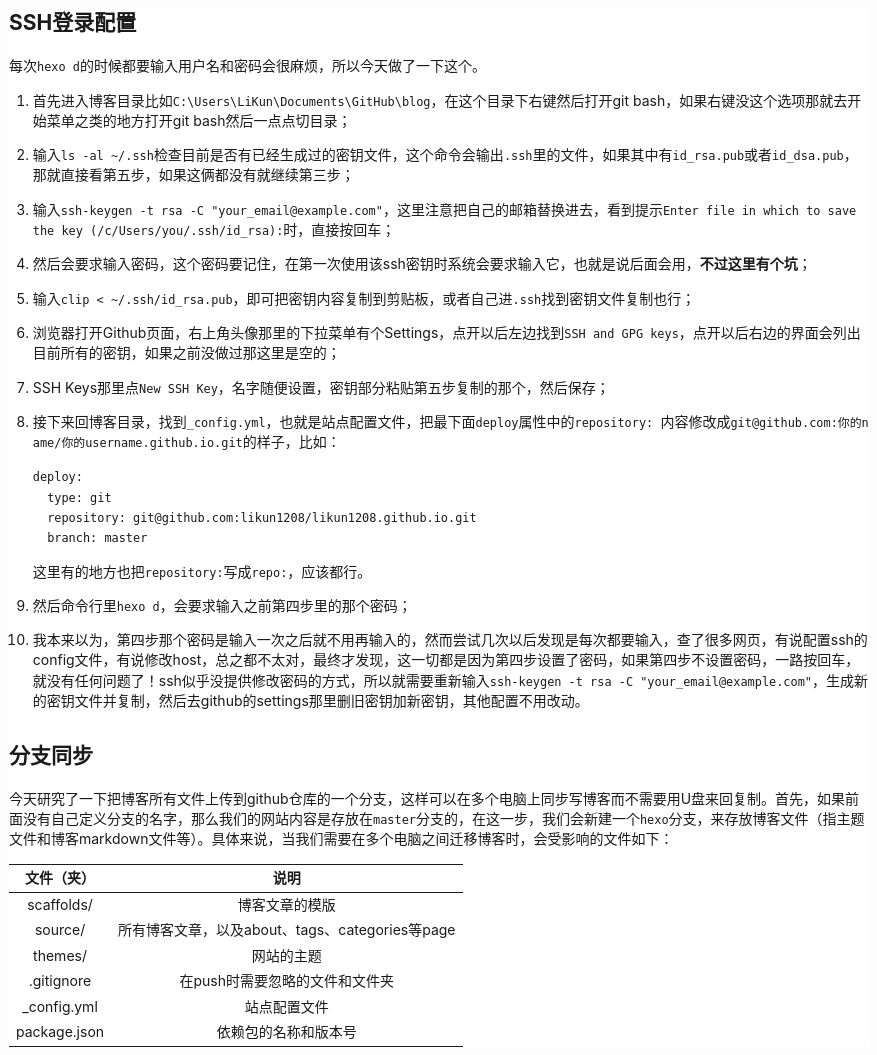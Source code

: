 ## SSH登录配置

每次`hexo d`的时候都要输入用户名和密码会很麻烦，所以今天做了一下这个。

1. 首先进入博客目录比如`C:\Users\LiKun\Documents\GitHub\blog`，在这个目录下右键然后打开git bash，如果右键没这个选项那就去开始菜单之类的地方打开git bash然后一点点切目录；

2. 输入`ls -al ~/.ssh`检查目前是否有已经生成过的密钥文件，这个命令会输出`.ssh`里的文件，如果其中有`id_rsa.pub`或者`id_dsa.pub`，那就直接看第五步，如果这俩都没有就继续第三步；

3. 输入`ssh-keygen -t rsa -C "your_email@example.com"`，这里注意把自己的邮箱替换进去，看到提示`Enter file in which to save the key (/c/Users/you/.ssh/id_rsa):`时，直接按回车；

4. 然后会要求输入密码，这个密码要记住，在第一次使用该ssh密钥时系统会要求输入它，也就是说后面会用，**不过这里有个坑**；

5. 输入`clip < ~/.ssh/id_rsa.pub`，即可把密钥内容复制到剪贴板，或者自己进`.ssh`找到密钥文件复制也行；

6. 浏览器打开Github页面，右上角头像那里的下拉菜单有个Settings，点开以后左边找到`SSH and GPG keys`，点开以后右边的界面会列出目前所有的密钥，如果之前没做过那这里是空的；

7. SSH Keys那里点`New SSH Key`，名字随便设置，密钥部分粘贴第五步复制的那个，然后保存；

8. 接下来回博客目录，找到`_config.yml`，也就是站点配置文件，把最下面`deploy`属性中的`repository: `内容修改成`git@github.com:你的name/你的username.github.io.git`的样子，比如：
   
   ```html
   deploy:
     type: git
     repository: git@github.com:likun1208/likun1208.github.io.git
     branch: master
   ```
   
   这里有的地方也把`repository:`写成`repo:`，应该都行。

9. 然后命令行里`hexo d`，会要求输入之前第四步里的那个密码；

10. 我本来以为，第四步那个密码是输入一次之后就不用再输入的，然而尝试几次以后发现是每次都要输入，查了很多网页，有说配置ssh的config文件，有说修改host，总之都不太对，最终才发现，这一切都是因为第四步设置了密码，如果第四步不设置密码，一路按回车，就没有任何问题了！ssh似乎没提供修改密码的方式，所以就需要重新输入`ssh-keygen -t rsa -C "your_email@example.com"`，生成新的密钥文件并复制，然后去github的settings那里删旧密钥加新密钥，其他配置不用改动。

## 分支同步

今天研究了一下把博客所有文件上传到github仓库的一个分支，这样可以在多个电脑上同步写博客而不需要用U盘来回复制。首先，如果前面没有自己定义分支的名字，那么我们的网站内容是存放在`master`分支的，在这一步，我们会新建一个`hexo`分支，来存放博客文件（指主题文件和博客markdown文件等）。具体来说，当我们需要在多个电脑之间迁移博客时，会受影响的文件如下：

| 文件（夹）        | 说明                                  |
|:------------:|:-----------------------------------:|
| scaffolds/   | 博客文章的模版                             |
| source/      | 所有博客文章，以及about、tags、categories等page |
| themes/      | 网站的主题                               |
| .gitignore   | 在push时需要忽略的文件和文件夹                   |
| _config.yml  | 站点配置文件                              |
| package.json | 依赖包的名称和版本号                          |
